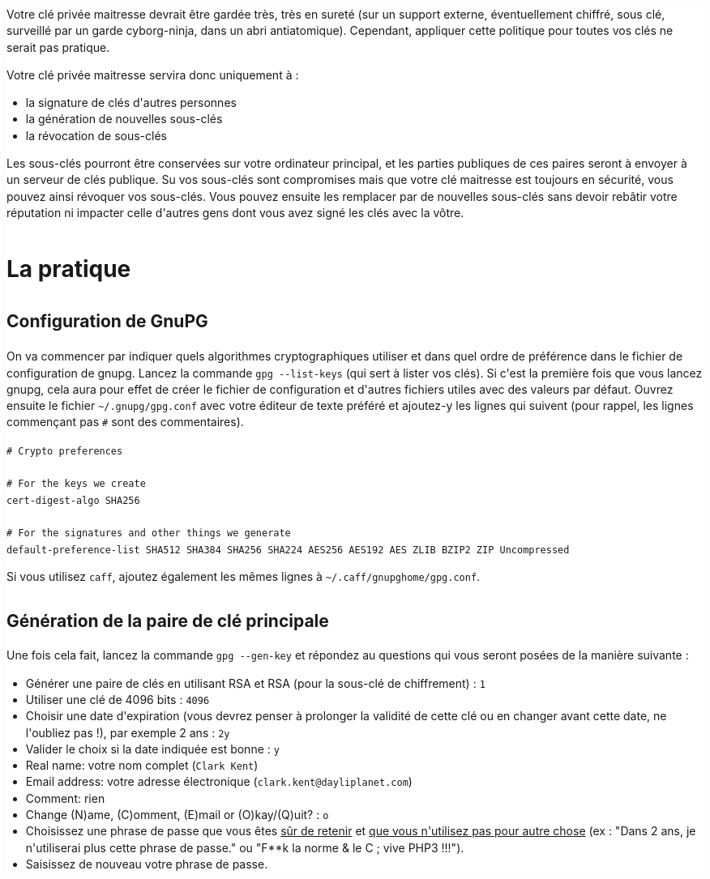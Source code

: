 Votre clé privée maitresse devrait être gardée très, très en sureté (sur un support externe, éventuellement chiffré, sous clé, surveillé par un garde cyborg-ninja, dans un abri antiatomique). Cependant, appliquer cette politique pour toutes vos clés ne serait pas pratique.

Votre clé privée maitresse servira donc uniquement à :
* la signature de clés d'autres personnes
* la génération de nouvelles sous-clés
* la révocation de sous-clés

Les sous-clés pourront être conservées sur votre ordinateur principal, et les parties publiques de ces paires seront à envoyer à un serveur de clés publique. Su vos sous-clés sont compromises mais que votre clé maitresse est toujours en sécurité, vous pouvez ainsi révoquer vos sous-clés. Vous pouvez ensuite les remplacer par de nouvelles sous-clés sans devoir rebâtir votre réputation ni impacter celle d'autres gens dont vous avez signé les clés avec la vôtre.

# La pratique

## Configuration de GnuPG

On va commencer par indiquer quels algorithmes cryptographiques utiliser et dans quel ordre de préférence dans le fichier de configuration de gnupg. Lancez la commande `gpg --list-keys` (qui sert à lister vos clés). Si c'est la première fois que vous lancez gnupg, cela aura pour effet de créer le fichier de configuration et d'autres fichiers utiles avec des valeurs par défaut. Ouvrez ensuite le fichier  `~/.gnupg/gpg.conf` avec votre éditeur de texte préféré et ajoutez-y les lignes qui suivent (pour rappel, les lignes commençant pas `#` sont des commentaires).
```
# Crypto preferences

# For the keys we create
cert-digest-algo SHA256

# For the signatures and other things we generate
default-preference-list SHA512 SHA384 SHA256 SHA224 AES256 AES192 AES ZLIB BZIP2 ZIP Uncompressed
```

Si vous utilisez `caff`, ajoutez également les mêmes lignes à `~/.caff/gnupghome/gpg.conf`.

## Génération de la paire de clé principale

Une fois cela fait, lancez la commande `gpg --gen-key` et répondez au questions qui vous seront posées de la manière suivante :
* Générer une paire de clés en utilisant RSA et RSA (pour la sous-clé de chiffrement) : `1`
* Utiliser une clé de 4096 bits : `4096`
* Choisir une date d'expiration (vous devrez penser à prolonger la validité de cette clé ou en changer avant cette date, ne l'oubliez pas !), par exemple 2 ans : `2y`
* Valider le choix si la date indiquée est bonne : `y`
* Real name: votre nom complet (`Clark Kent`)
* Email address: votre adresse électronique (`clark.kent@dayliplanet.com`)
* Comment: rien
* Change (N)ame, (C)omment, (E)mail or (O)kay/(Q)uit? : `o`
* Choisissez une phrase de passe que vous êtes [sûr de retenir](http://www.xkcd.com/936/) et [que vous n'utilisez pas pour autre chose](http://www.xkcd.com/792/) (ex : "Dans 2 ans, je n'utiliserai plus cette phrase de passe." ou "F**k la norme & le C ; vive PHP3 !!!").
* Saisissez de nouveau votre phrase de passe.

